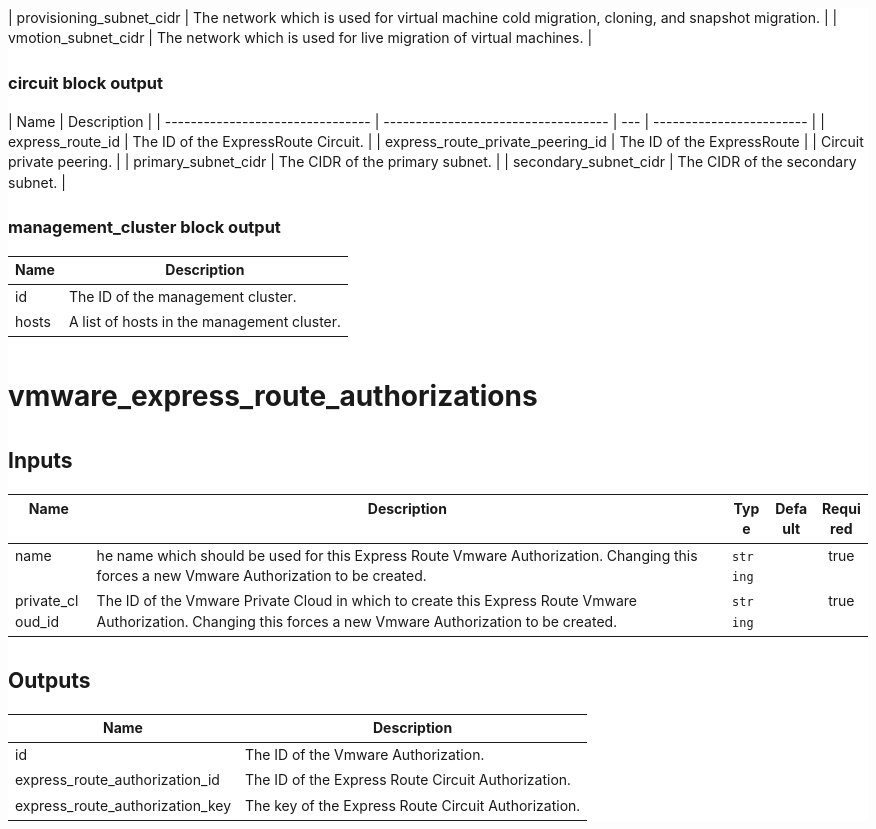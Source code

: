| provisioning_subnet_cidr       | The network which is used for virtual machine cold migration, cloning, and snapshot migration. |
| vmotion_subnet_cidr            | The network which is used for live migration of virtual machines.                              |

### circuit block output

| Name                             | Description                         |
| -------------------------------- | ----------------------------------- | --- | ------------------------ |
| express_route_id                 | The ID of the ExpressRoute Circuit. |
| express_route_private_peering_id | The ID of the ExpressRoute          |     | Circuit private peering. |
| primary_subnet_cidr              | The CIDR of the primary subnet.     |
| secondary_subnet_cidr            | The CIDR of the secondary subnet.   |

### management_cluster block output

| Name  | Description                                |
| ----- | ------------------------------------------ |
| id    | The ID of the management cluster.          |
| hosts | A list of hosts in the management cluster. |

# vmware_express_route_authorizations

## Inputs

| Name             | Description                                                                                                                                                   | Type     | Default | Required |
| ---------------- | ------------------------------------------------------------------------------------------------------------------------------------------------------------- | -------- | ------- | :------: |
| name             | he name which should be used for this Express Route Vmware Authorization. Changing this forces a new Vmware Authorization to be created.                      | `string` |         |   true   |
| private_cloud_id | The ID of the Vmware Private Cloud in which to create this Express Route Vmware Authorization. Changing this forces a new Vmware Authorization to be created. | `string` |         |   true   |

## Outputs

| Name                            | Description                                         |
| ------------------------------- | --------------------------------------------------- |
| id                              | The ID of the Vmware Authorization.                 |
| express_route_authorization_id  | The ID of the Express Route Circuit Authorization.  |
| express_route_authorization_key | The key of the Express Route Circuit Authorization. |

